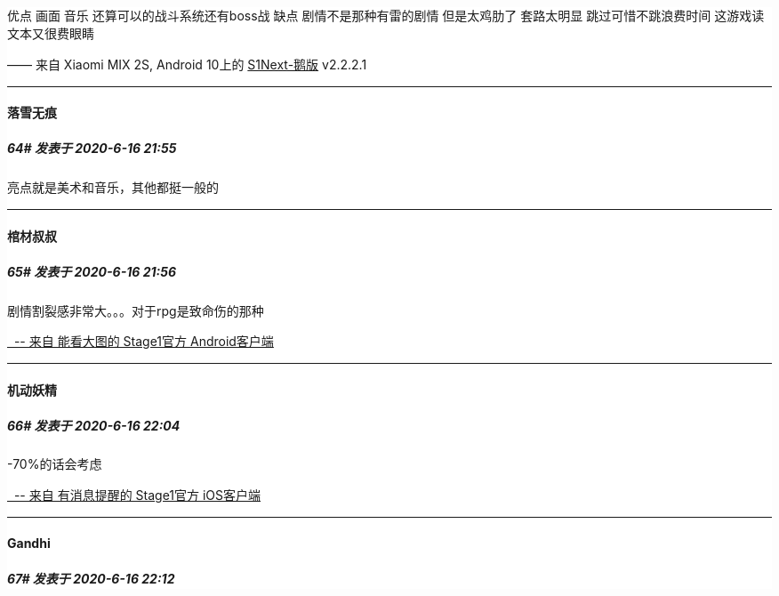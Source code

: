 

优点 画面 音乐 还算可以的战斗系统还有boss战
缺点 剧情不是那种有雷的剧情 但是太鸡肋了 套路太明显 跳过可惜不跳浪费时间 这游戏读文本又很费眼睛

—— 来自 Xiaomi MIX 2S, Android 10上的 [S1Next-鹅版](https://github.com/ykrank/S1-Next/releases) v2.2.2.1







-----

####  落雪无痕  
##### 64#       发表于 2020-6-16 21:55




亮点就是美术和音乐，其他都挺一般的







-----

####  棺材叔叔  
##### 65#       发表于 2020-6-16 21:56




剧情割裂感非常大。。。对于rpg是致命伤的那种

[  -- 来自 能看大图的 Stage1官方 Android客户端](https://www.coolapk.com/apk/140634)







-----

####  机动妖精  
##### 66#       发表于 2020-6-16 22:04




-70%的话会考虑

[  -- 来自 有消息提醒的 Stage1官方 iOS客户端](https://itunes.apple.com/fi/app/saraba1st/id1221237470?mt=8)







-----

####  Gandhi  
##### 67#       发表于 2020-6-16 22:12
